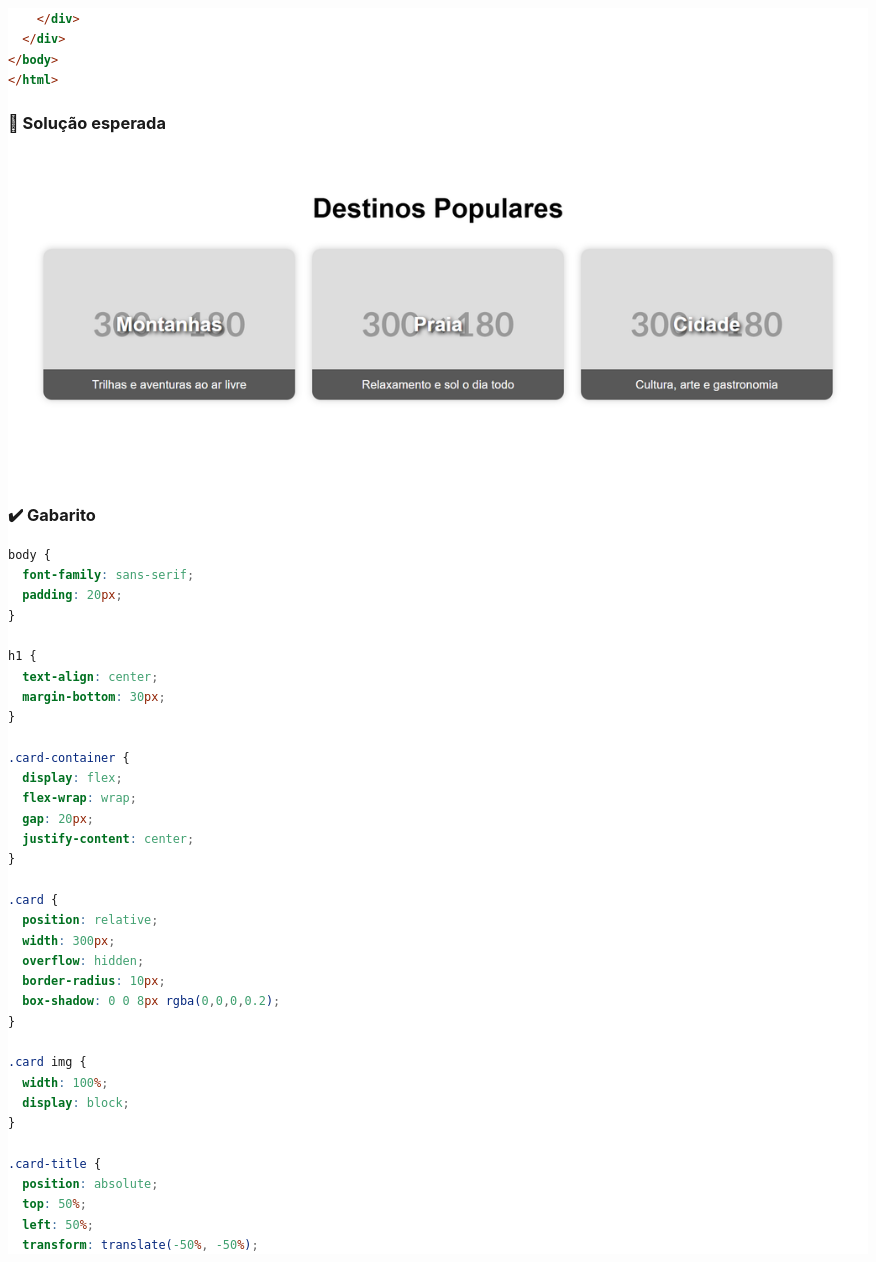 ```html
    </div>
  </div>
</body>
</html>
```

### 🎯 Solução esperada
<img src="https://github.com/servenancio/aula9/blob/main/desafio3.PNG" />

### ✔️ Gabarito
```css
body {
  font-family: sans-serif;
  padding: 20px;
}

h1 {
  text-align: center;
  margin-bottom: 30px;
}

.card-container {
  display: flex;
  flex-wrap: wrap;
  gap: 20px;
  justify-content: center;
}

.card {
  position: relative;
  width: 300px;
  overflow: hidden;
  border-radius: 10px;
  box-shadow: 0 0 8px rgba(0,0,0,0.2);
}

.card img {
  width: 100%;
  display: block;
}

.card-title {
  position: absolute;
  top: 50%;
  left: 50%;
  transform: translate(-50%, -50%);
```